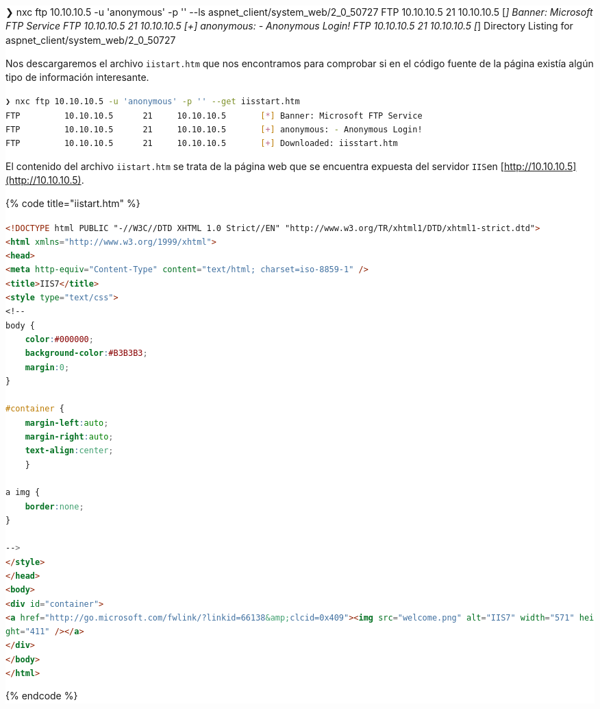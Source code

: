 ❯ nxc ftp 10.10.10.5 -u 'anonymous' -p '' --ls aspnet_client/system_web/2_0_50727
FTP         10.10.10.5      21     10.10.10.5       [*] Banner: Microsoft FTP Service
FTP         10.10.10.5      21     10.10.10.5       [+] anonymous: - Anonymous Login!
FTP         10.10.10.5      21     10.10.10.5       [*] Directory Listing for aspnet_client/system_web/2_0_50727
</code></pre>

Nos descargaremos el archivo `iistart.htm` que nos encontramos para comprobar si en el código fuente de la página existía algún tipo de información interesante.

```bash
❯ nxc ftp 10.10.10.5 -u 'anonymous' -p '' --get iisstart.htm
FTP         10.10.10.5      21     10.10.10.5       [*] Banner: Microsoft FTP Service
FTP         10.10.10.5      21     10.10.10.5       [+] anonymous: - Anonymous Login!
FTP         10.10.10.5      21     10.10.10.5       [+] Downloaded: iisstart.htm
```

El contenido del archivo `iistart.htm` se trata de la página web que se encuentra expuesta del servidor `IIS`en [http://10.10.10.5](http://10.10.10.5).

{% code title="iistart.htm" %}
```html
<!DOCTYPE html PUBLIC "-//W3C//DTD XHTML 1.0 Strict//EN" "http://www.w3.org/TR/xhtml1/DTD/xhtml1-strict.dtd">
<html xmlns="http://www.w3.org/1999/xhtml">
<head>
<meta http-equiv="Content-Type" content="text/html; charset=iso-8859-1" />
<title>IIS7</title>
<style type="text/css">
<!--
body {
	color:#000000;
	background-color:#B3B3B3;
	margin:0;
}

#container {
	margin-left:auto;
	margin-right:auto;
	text-align:center;
	}

a img {
	border:none;
}

-->
</style>
</head>
<body>
<div id="container">
<a href="http://go.microsoft.com/fwlink/?linkid=66138&amp;clcid=0x409"><img src="welcome.png" alt="IIS7" width="571" height="411" /></a>
</div>
</body>
</html>
```
{% endcode %}
